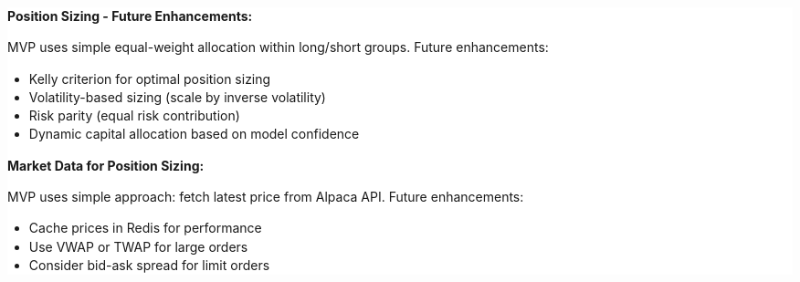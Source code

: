 **Position Sizing - Future Enhancements:**

MVP uses simple equal-weight allocation within long/short groups. Future enhancements:
- Kelly criterion for optimal position sizing
- Volatility-based sizing (scale by inverse volatility)
- Risk parity (equal risk contribution)
- Dynamic capital allocation based on model confidence

**Market Data for Position Sizing:**

MVP uses simple approach: fetch latest price from Alpaca API. Future enhancements:
- Cache prices in Redis for performance
- Use VWAP or TWAP for large orders
- Consider bid-ask spread for limit orders
